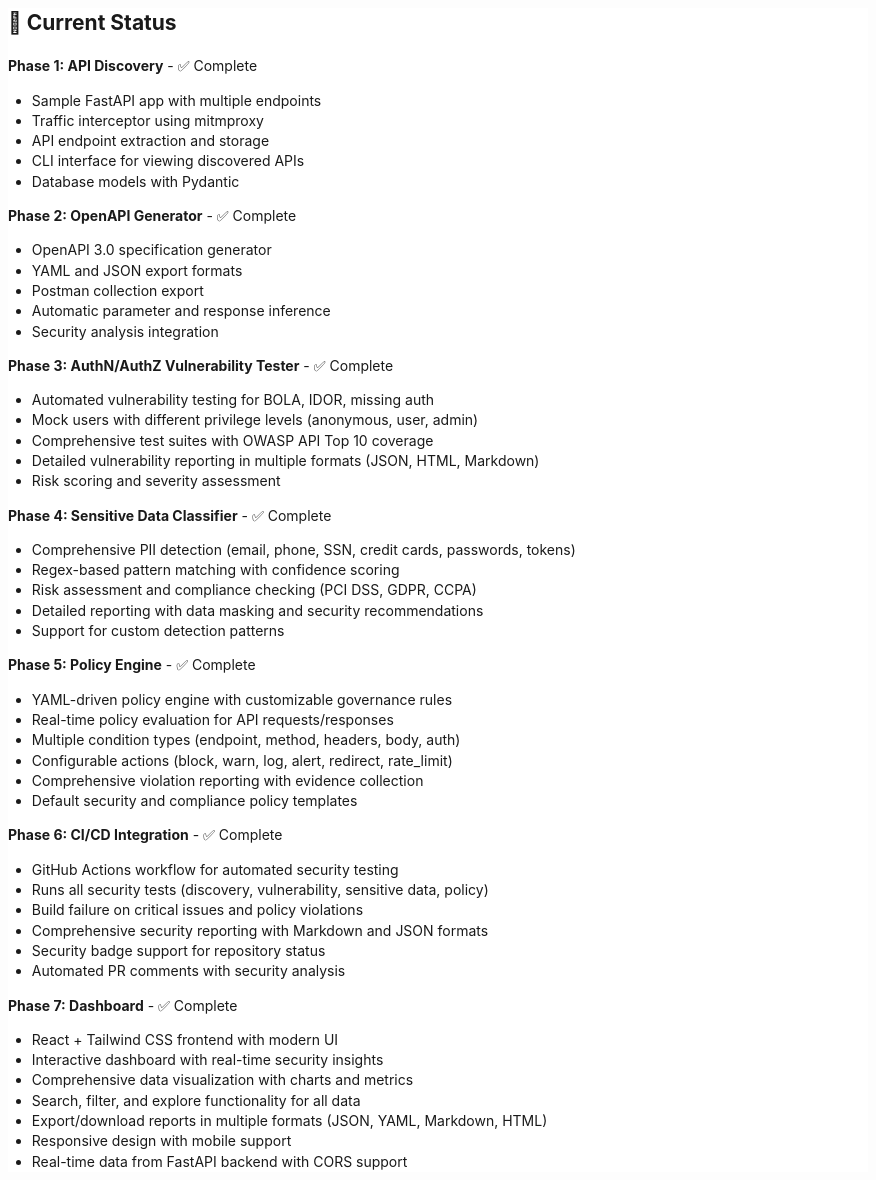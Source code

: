 ## 🎯 Current Status

**Phase 1: API Discovery** - ✅ Complete
- Sample FastAPI app with multiple endpoints
- Traffic interceptor using mitmproxy
- API endpoint extraction and storage
- CLI interface for viewing discovered APIs
- Database models with Pydantic

**Phase 2: OpenAPI Generator** - ✅ Complete
- OpenAPI 3.0 specification generator
- YAML and JSON export formats
- Postman collection export
- Automatic parameter and response inference
- Security analysis integration

**Phase 3: AuthN/AuthZ Vulnerability Tester** - ✅ Complete
- Automated vulnerability testing for BOLA, IDOR, missing auth
- Mock users with different privilege levels (anonymous, user, admin)
- Comprehensive test suites with OWASP API Top 10 coverage
- Detailed vulnerability reporting in multiple formats (JSON, HTML, Markdown)
- Risk scoring and severity assessment

**Phase 4: Sensitive Data Classifier** - ✅ Complete
- Comprehensive PII detection (email, phone, SSN, credit cards, passwords, tokens)
- Regex-based pattern matching with confidence scoring
- Risk assessment and compliance checking (PCI DSS, GDPR, CCPA)
- Detailed reporting with data masking and security recommendations
- Support for custom detection patterns

**Phase 5: Policy Engine** - ✅ Complete
- YAML-driven policy engine with customizable governance rules
- Real-time policy evaluation for API requests/responses
- Multiple condition types (endpoint, method, headers, body, auth)
- Configurable actions (block, warn, log, alert, redirect, rate_limit)
- Comprehensive violation reporting with evidence collection
- Default security and compliance policy templates

**Phase 6: CI/CD Integration** - ✅ Complete
- GitHub Actions workflow for automated security testing
- Runs all security tests (discovery, vulnerability, sensitive data, policy)
- Build failure on critical issues and policy violations
- Comprehensive security reporting with Markdown and JSON formats
- Security badge support for repository status
- Automated PR comments with security analysis

**Phase 7: Dashboard** - ✅ Complete
- React + Tailwind CSS frontend with modern UI
- Interactive dashboard with real-time security insights
- Comprehensive data visualization with charts and metrics
- Search, filter, and explore functionality for all data
- Export/download reports in multiple formats (JSON, YAML, Markdown, HTML)
- Responsive design with mobile support
- Real-time data from FastAPI backend with CORS support
